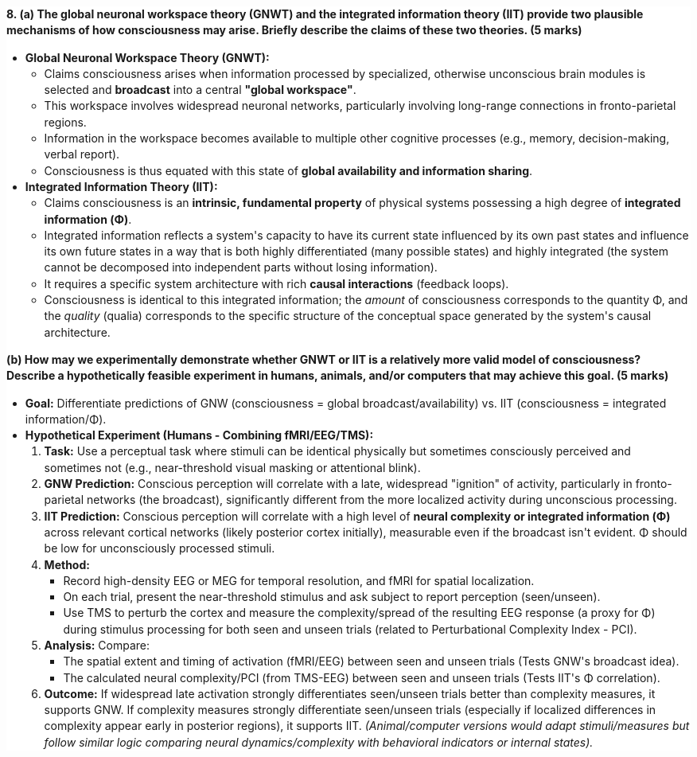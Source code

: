 
**8. (a) The global neuronal workspace theory (GNWT) and the integrated information theory (IIT) provide two plausible mechanisms of how consciousness may arise. Briefly describe the claims of these two theories. (5 marks)**

*   **Global Neuronal Workspace Theory (GNWT):**
    *   Claims consciousness arises when information processed by specialized, otherwise unconscious brain modules is selected and **broadcast** into a central **"global workspace"**.
    *   This workspace involves widespread neuronal networks, particularly involving long-range connections in fronto-parietal regions.
    *   Information in the workspace becomes available to multiple other cognitive processes (e.g., memory, decision-making, verbal report).
    *   Consciousness is thus equated with this state of **global availability and information sharing**.
*   **Integrated Information Theory (IIT):**
    *   Claims consciousness is an **intrinsic, fundamental property** of physical systems possessing a high degree of **integrated information (Φ)**.
    *   Integrated information reflects a system's capacity to have its current state influenced by its own past states and influence its own future states in a way that is both highly differentiated (many possible states) and highly integrated (the system cannot be decomposed into independent parts without losing information).
    *   It requires a specific system architecture with rich **causal interactions** (feedback loops).
    *   Consciousness is identical to this integrated information; the *amount* of consciousness corresponds to the quantity Φ, and the *quality* (qualia) corresponds to the specific structure of the conceptual space generated by the system's causal architecture.

**(b) How may we experimentally demonstrate whether GNWT or IIT is a relatively more valid model of consciousness? Describe a hypothetically feasible experiment in humans, animals, and/or computers that may achieve this goal. (5 marks)**

*   **Goal:** Differentiate predictions of GNW (consciousness = global broadcast/availability) vs. IIT (consciousness = integrated information/Φ).
*   **Hypothetical Experiment (Humans - Combining fMRI/EEG/TMS):**
    1.  **Task:** Use a perceptual task where stimuli can be identical physically but sometimes consciously perceived and sometimes not (e.g., near-threshold visual masking or attentional blink).
    2.  **GNW Prediction:** Conscious perception will correlate with a late, widespread "ignition" of activity, particularly in fronto-parietal networks (the broadcast), significantly different from the more localized activity during unconscious processing.
    3.  **IIT Prediction:** Conscious perception will correlate with a high level of **neural complexity or integrated information (Φ)** across relevant cortical networks (likely posterior cortex initially), measurable even if the broadcast isn't evident. Φ should be low for unconsciously processed stimuli.
    4.  **Method:**
        *   Record high-density EEG or MEG for temporal resolution, and fMRI for spatial localization.
        *   On each trial, present the near-threshold stimulus and ask subject to report perception (seen/unseen).
        *   Use TMS to perturb the cortex and measure the complexity/spread of the resulting EEG response (a proxy for Φ) during stimulus processing for both seen and unseen trials (related to Perturbational Complexity Index - PCI).
    5.  **Analysis:** Compare:
        *   The spatial extent and timing of activation (fMRI/EEG) between seen and unseen trials (Tests GNW's broadcast idea).
        *   The calculated neural complexity/PCI (from TMS-EEG) between seen and unseen trials (Tests IIT's Φ correlation).
    6.  **Outcome:** If widespread late activation strongly differentiates seen/unseen trials better than complexity measures, it supports GNW. If complexity measures strongly differentiate seen/unseen trials (especially if localized differences in complexity appear early in posterior regions), it supports IIT. *(Animal/computer versions would adapt stimuli/measures but follow similar logic comparing neural dynamics/complexity with behavioral indicators or internal states).*